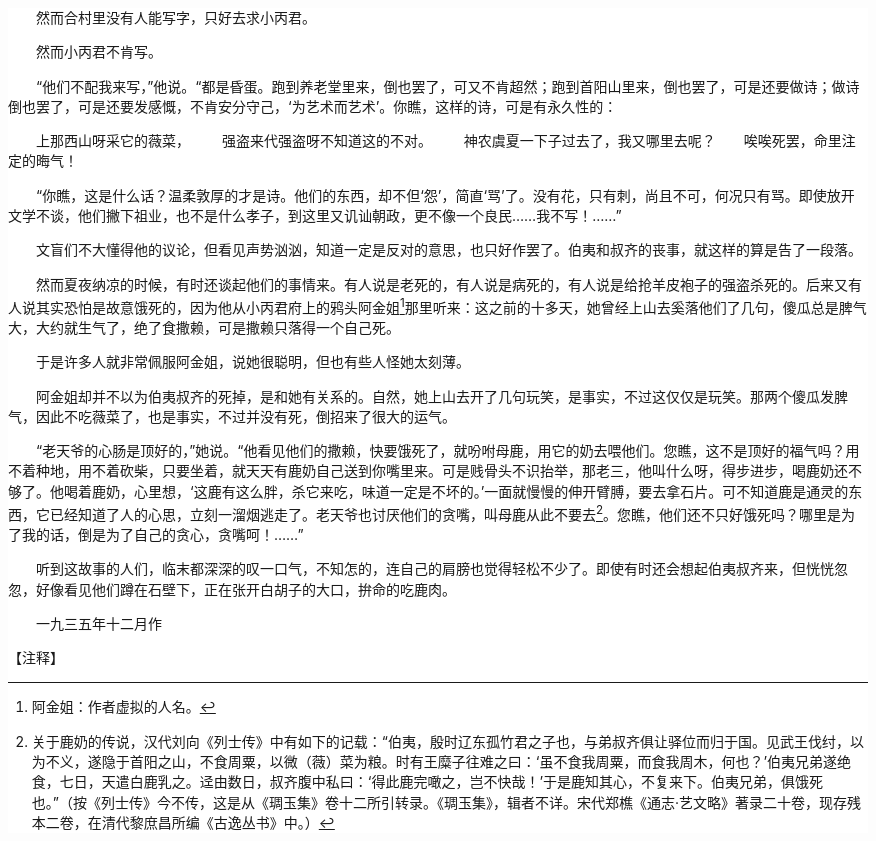 　　然而合村里没有人能写字，只好去求小丙君。

　　然而小丙君不肯写。

　　“他们不配我来写，”他说。“都是昏蛋。跑到养老堂里来，倒也罢了，可又不肯超然；跑到首阳山里来，倒也罢了，可是还要做诗；做诗倒也罢了，可是还要发感慨，不肯安分守己，‘为艺术而艺术’。你瞧，这样的诗，可是有永久性的：

　　上那西山呀采它的薇菜，
　　强盗来代强盗呀不知道这的不对。
　　神农虞夏一下子过去了，我又哪里去呢？　　唉唉死罢，命里注定的晦气！

　　“你瞧，这是什么话？温柔敦厚的才是诗。他们的东西，却不但‘怨’，简直‘骂’了。没有花，只有刺，尚且不可，何况只有骂。即使放开文学不谈，他们撇下祖业，也不是什么孝子，到这里又讥讪朝政，更不像一个良民……我不写！……”

　　文盲们不大懂得他的议论，但看见声势汹汹，知道一定是反对的意思，也只好作罢了。伯夷和叔齐的丧事，就这样的算是告了一段落。

　　然而夏夜纳凉的时候，有时还谈起他们的事情来。有人说是老死的，有人说是病死的，有人说是给抢羊皮袍子的强盗杀死的。后来又有人说其实恐怕是故意饿死的，因为他从小丙君府上的鸦头阿金姐[^32]那里听来：这之前的十多天，她曾经上山去奚落他们了几句，傻瓜总是脾气大，大约就生气了，绝了食撒赖，可是撒赖只落得一个自己死。

　　于是许多人就非常佩服阿金姐，说她很聪明，但也有些人怪她太刻薄。

　　阿金姐却并不以为伯夷叔齐的死掉，是和她有关系的。自然，她上山去开了几句玩笑，是事实，不过这仅仅是玩笑。那两个傻瓜发脾气，因此不吃薇菜了，也是事实，不过并没有死，倒招来了很大的运气。

　　“老天爷的心肠是顶好的，”她说。“他看见他们的撒赖，快要饿死了，就吩咐母鹿，用它的奶去喂他们。您瞧，这不是顶好的福气吗？用不着种地，用不着砍柴，只要坐着，就天天有鹿奶自己送到你嘴里来。可是贱骨头不识抬举，那老三，他叫什么呀，得步进步，喝鹿奶还不够了。他喝着鹿奶，心里想，‘这鹿有这么胖，杀它来吃，味道一定是不坏的。’一面就慢慢的伸开臂膊，要去拿石片。可不知道鹿是通灵的东西，它已经知道了人的心思，立刻一溜烟逃走了。老天爷也讨厌他们的贪嘴，叫母鹿从此不要去[^33]。您瞧，他们还不只好饿死吗？哪里是为了我的话，倒是为了自己的贪心，贪嘴呵！……”

　　听到这故事的人们，临末都深深的叹一口气，不知怎的，连自己的肩膀也觉得轻松不少了。即使有时还会想起伯夷叔齐来，但恍恍忽忽，好像看见他们蹲在石壁下，正在张开白胡子的大口，拚命的吃鹿肉。

　　一九三五年十二月作

【注释】

[^1]: 本篇在收入本书前没有在报刊上发表过。

[^2]: 关于伯夷和叔齐，《史记·伯夷列传》中有如下的记载：“伯夷、叔齐，孤竹君之二子也。父欲立叔齐，及父卒，叔齐让伯夷。伯夷曰：‘父命也。’遂逃去。叔齐亦不肯立而逃之。国人立其中子。于是伯夷、叔齐闻西伯昌善养老，盍往归焉。及至，西伯卒。武王载木主，号为文王，东伐纣。伯夷、叔齐叩马而谏曰：‘父死不葬，爰及干戈，可谓孝乎？以臣弑君，可谓仁乎？’左右欲兵之，太公曰：‘此义人也。’扶而去之。武王已平殷乱，天下宗周，而伯夷、叔齐耻之，义不食周粟，隐于首阳山，采薇而食之。及饿且死，作歌，其辞曰：‘登彼西山兮，采其薇矣。以暴易暴兮，不知其非矣。神农虞夏忽焉没兮，我安适归矣？于嗟徂兮，命之衰矣！’遂饿死于首阳山。”

[^3]: 商王：指商纣，姓子名受，是商代最末的一个帝王。

[^4]: 散宜生：周初功臣。商代末年往归西伯（周文王），以后曾似武王伐纣。

[^5]: 关于太师疵和少师强，《史记·周本纪》载：“纣昏乱暴虐滋甚，杀王子比干，囚箕子；太师疵、少师彊（强）抱其乐器而奔周。”太师、少师都是乐官名。据《周礼·春官》郑玄注，凡担任这种官职的，都是盲人。

[^6]: 关于纣王砍脚、剖心的事，《尚书·泰誓》有如下记载：“今商王受……斮（斫）朝善之胫，剖贤人之心。”《太平御览》卷八十三引《帝王世纪》：“帝纣斮朝善之胫而视其髓。”又《史记·殷本纪》也记有比干被剖心的事：“纣愈淫乱不止。……比干曰：‘为人臣者，不得不以死争。’乃强谏纣。纣怒曰：‘吾闻圣人心有七窍。’剖比干，观其心。”

[^7]: 西伯肯养老：西伯即周文王姬昌；商纣时为西伯，死后谥为文王。《史记》的《周本纪》和《伯夷列传》都说“西伯善养老”。《周本纪》说他“笃仁、敬老、慈少”。

[^8]: 大告示：《史记·周本纪》载武王率师渡过盟津以后，曾发布誓师辞，即所谓《太（泰）誓》。这里的“告示”，除首尾“照得”“此示”数字外，都是《太誓》的原文。“毁坏其三正，离□其王父母弟”，意思是毁坏了天、地、人的正道，抛弃他的祖辈和弟兄不用。

[^9]: 九旒云罕旗：《史记·周本纪》载武王克商后举行祭社典礼，有“百夫荷罕旗以先驱”的记载；南朝宋裴骃《集解》说：“蔡邕《独断》曰：‘前驱有九旒云罕。’”据《文选·东京赋》薛综注，云罕和九旒，都是旌旗的名称。

[^10]: 周王发：即周武王姬发，文王之子。《史记·周本纪》记有武王出兵的情形：“武王即位，太公望为师，周公旦为辅。……九年，武王上祭于毕，东观兵，至于盟津，为文王木主，载以车，中军。武王自称太子发，言奉文王以伐，不敢自专。……是时，诸侯不期而会盟津者，八百诸侯。诸侯皆曰：‘纣可伐矣。’武王曰：‘女（汝）未知天命，未可也。’乃还师归。居二年，闻纣昏乱暴虐滋甚，……于是武王遍告诸侯曰：‘殷有重罪，不可以不毕伐。’乃遵文王，遂率戎车三百乘，虎贲三千人，甲士四万五千人，以东伐纣。”又以下记牧野誓师时情形，有“武王左杖黄钺（黄斧头），右秉白旄（白牛尾）”的句子。

[^11]: 姜太公：即姜尚。《史记·齐世家》说文王在渭水之滨遇见姜尚：“与语大悦，曰：‘自吾先君太公曰：“当有圣人适周，周以兴。”子真是邪？吾太公望子久矣！’故号之曰‘太公望’。”文王死后，他佐武王灭纣，封于齐。

[^12]: 周尺一丈：约当现在的七市尺。

[^13]: 关于周师渡盟津，《史记·周本纪》载：“十一年十二月戊午，师毕渡盟津，诸侯咸会。”按：盟津亦名孟津，在今河南孟县南。武王伐纣，由陕西进入河南，在此渡过黄河，至朝歌近郊牧野，击败纣兵，便占领了纣的都城朝歌（故城在今河南汤阴县）。

[^14]: “自弃其先祖肆祀不答”等语；见《史记·周本纪》：“二月甲子昧爽，武王朝至于商郊牧野，乃誓。……王曰：‘古人有言，“牝鸡无晨。牝鸡之晨，惟家之索。”今殷王纣维妇人言是用，自弃其先祖肆祀不答，昏弃其家国，遗其王父母弟不用。’”按小说中所说的《太誓》，应为《牧誓》；《尚书·牧誓》作：“昏弃厥肆祀弗答，昏弃厥遗王父母弟不迪。”

[^15]: 关于牧野大战的情况，《尚书·武成》中有如下的记载：“甲子昧爽，受率其旅若林，会于牧野。罔有敌于我师，前徒倒戈，攻于后以北，血流漂杵。”

[^16]: 关于纣兵倒戈的事，《史记·周本纪》中有如下的记载：“帝纣闻武王来，亦发兵七十万人距武王。武王使师尚父与百夫致师，以大卒驰帝纣师。纣师虽众，皆无战之心，心欲武王亟入。纣师皆倒兵以战，以开武王。”

[^17]: 鹿台和巨（钜）桥，都是商纣的仓库。前者贮藏珠玉钱帛，故址在今河南汤阴朝歌镇南；后者贮藏米谷，故址在今河北曲周东北古衡章水东岸。《史记·殷本纪》：“帝纣……厚赋税以实鹿台之钱，而盈钜桥之粟。”

[^18]: 关于纣王自焚和武王入商等情形，《史记·周本纪》中有如下的记载：“纣走反入，登于鹿台之上，蒙衣其殊玉，自燔于火而死。武王持大白旗以麾诸侯，诸侯毕拜武王，武王乃揖诸侯，诸侯毕从；武王至商国，商国百姓咸待于郊，于是武王使群臣告语商百姓曰：‘上天降休！’商人皆再拜稽首，武王亦答拜。遂入，至纣死所，武王自射之，三发而后下车，以轻剑击之，以黄钺斩纣头，县大白之旗；已而至纣之嬖妾二女，二女皆经自杀。武王又射三发，击以剑，斩以玄钺，县其头小白之旗。”

[^19]: 妲己：商纣的妃子。《史记·殷本纪》：“帝纣……好酒淫乐，嬖于妇人，爱妲己，妲己之言是从。”武王克商，“杀己。”又明代王三聘《古今事物考》卷六：“商妲己，狐精也，亦曰雉精，犹未变足，以帛裹之。”在长篇小说《封神演义》中也有类似的传说。

[^20]: “天道无亲，常与善人”：语见《老子》七十九章。又《史记·伯夷列传》说：“或曰：‘天道无亲，常与善人。’若伯夷、叔齐，可谓善人者非耶？积仁洁行如此而饿死！……天之报施善人，其何如哉？”

[^21]: “归马于华山之阳”二语，见《尚书·武成》：武王克商后，“乃偃武修文，归马于华山之阳，放牛于桃林之野，示天下弗服。”

[^22]: 小穷奇：穷奇，我国古代所谓“四凶”（浑沌、穷奇、梼杌、饕餮）之一。《左传》文公十八年：“少暤氏有不才子……天下之民谓之穷奇。”小穷奇，当是作者由此虚拟的人名。

[^23]: “天下之大老也”原是孟轲称赞伯夷和姜尚的话，见《孟子·离娄》：“二老者，天下之大老也。”

[^24]: “剥猪猡”：旧时上海盗匪抢劫行人，剥夺衣服，称为“剥猪猡”。猪猡，江浙一带方言，即猪。

[^25]: 首阳山：据《史记·伯夷列传》裴骃《集解》引后汉马融说：“首阳山在河（黄河）东蒲坂，华山之北，河曲之中。”蒲坂故城在今山西永济县境。

[^26]: 捞儿：也作落儿。北方方言，意为物质收益。这里指可吃的东西。

[^27]: 小丙君：作者虚拟的人名。

[^28]: 祭酒：古代飨宴时，先由一个年长的人以酒沃地祭神，故尊称年高有德者为祭酒。汉魏以后，用为官名，如博士祭酒、国子祭酒等。

[^29]: “敦厚”“温柔”：语出《礼记·经解》：“孔子曰：温柔敦厚，诗教也。”据孔颖达疏说，所谓“温柔敦厚”就是“依违讽谏，不指切事情”的意思；这一直成为我国封建时代文学创作和批评的一种准则。

[^30]: “普天之下，莫非王土”：语见《诗经·小雅·北山》，“普”原作“溥”。

[^31]: 关于伯夷、叔齐由于一个女人的话而最后饿死的事，蜀汉谯周《古史考》中记有如下的传说：“伯夷、叔齐者，殷之末世，孤竹君之二子也。隐于首阳山，采薇而食之。野有妇人谓之曰：‘子义不食周粟，此亦周之草木也。’于是饿死。”（按《古史考》今不传，这里是根据清代章宗源辑本，在清代孙星衍所编《平津馆丛书》中。）

[^32]: 阿金姐：作者虚拟的人名。

[^33]: 关于鹿奶的传说，汉代刘向《列士传》中有如下的记载：“伯夷，殷时辽东孤竹君之子也，与弟叔齐俱让驿位而归于国。见武王伐纣，以为不义，遂隐于首阳之山，不食周粟，以微（薇）菜为粮。时有王糜子往难之曰：‘虽不食我周粟，而食我周木，何也？’伯夷兄弟遂绝食，七日，天遣白鹿乳之。迳由数日，叔齐腹中私曰：‘得此鹿完噉之，岂不快哉！’于是鹿知其心，不复来下。伯夷兄弟，俱饿死也。”（按《列士传》今不传，这是从《琱玉集》卷十二所引转录。《琱玉集》，辑者不详。宋代郑樵《通志·艺文略》著录二十卷，现存残本二卷，在清代黎庶昌所编《古逸丛书》中。）
